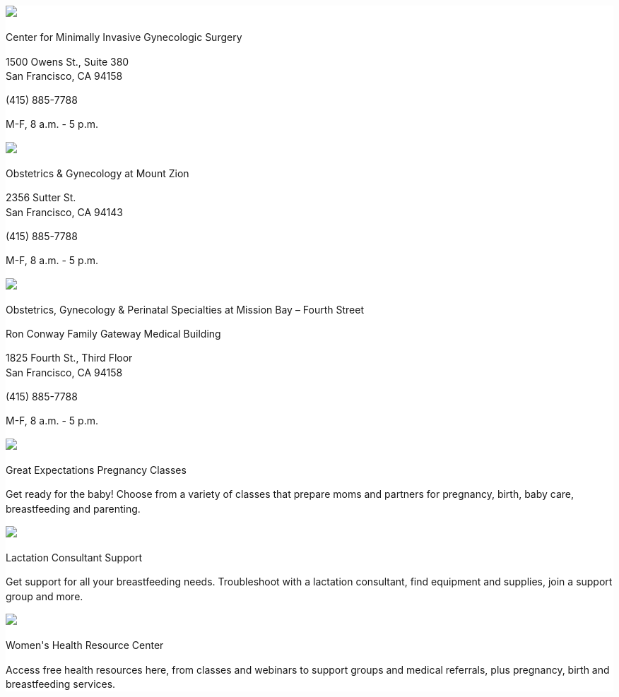 [](https://www.ucsfhealth.org/clinics/center-for-minimally-invasive-gynecologic-surgery "Center for Minimally Invasive Gynecologic Surgery ")![](https://www.ucsfhealth.org/-/media/project/ucsf/ucsf-health/clinic/street/1500-owens-street-2x.jpg?h=376&w=974&hash=2CA2EB08F826B742B1ADC806EBF97049)

Center for Minimally Invasive Gynecologic Surgery

1500 Owens St., Suite 380  
San Francisco, CA 94158

(415) 885-7788

M-F, 8 a.m. - 5 p.m.

[](https://www.ucsfhealth.org/clinics/obstetrics-and-gynecology-at-mount-zion "Obstetrics & Gynecology at Mount Zion")![](https://www.ucsfhealth.org/-/media/project/ucsf/ucsf-health/clinic/street/2356-sutter-street-2x.jpg?h=376&w=974&hash=EF3D2F00875ADF307AB0B0D91458A0BB)

Obstetrics & Gynecology at Mount Zion

2356 Sutter St.  
San Francisco, CA 94143

(415) 885-7788

M-F, 8 a.m. - 5 p.m.

[](https://www.ucsfhealth.org/clinics/obstetrics-gynecology-and-perinatal-specialties-at-mission-bay-fourth-street "Obstetrics, Gynecology & Perinatal Specialties at Mission Bay – Fourth Street")![](https://www.ucsfhealth.org/-/media/project/ucsf/ucsf-health/clinic/street/1825-fourth-street-2x.jpg?h=376&w=974&hash=9C29A5DAF16CF04F8AE9205FC9F19110)

Obstetrics, Gynecology & Perinatal Specialties at Mission Bay – Fourth Street

Ron Conway Family Gateway Medical Building

1825 Fourth St., Third Floor  
San Francisco, CA 94158

(415) 885-7788

M-F, 8 a.m. - 5 p.m.

[](https://www.ucsfhealth.org/services/great-expectations-pregnancy-classes "Great Expectations Pregnancy Classes")![](https://www.ucsfhealth.org/-/media/project/ucsf/ucsf-health/service/hero/great-expectations-pregnancy-classes-2x.jpg?h=376&w=973&hash=7F8E6C10460DA51F26EB0A9FC6146955)

Great Expectations Pregnancy Classes

Get ready for the baby! Choose from a variety of classes that prepare moms and partners for pregnancy, birth, baby care, breastfeeding and parenting.

[](https://www.ucsfhealth.org/services/lactation-consultant-support "Lactation Consultant Support")![](https://www.ucsfhealth.org/-/media/project/ucsf/ucsf-health/service/hero/lactation-consultant-support-2x.jpg?h=376&w=973&hash=5705CC8DB3C17FEE7A23F542E67CDB22)

Lactation Consultant Support

Get support for all your breastfeeding needs. Troubleshoot with a lactation consultant, find equipment and supplies, join a support group and more.

[](https://www.ucsfhealth.org/services/womens-health-resource-center "Women's Health Resource Center")![](https://www.ucsfhealth.org/-/media/project/ucsf/ucsf-health/service/hero/womens-health-resource-center-2x.jpg?h=376&w=973&hash=DEEF9CEAC8C48BD8F81684E1D5479AE8)

Women's Health Resource Center

Access free health resources here, from classes and webinars to support groups and medical referrals, plus pregnancy, birth and breastfeeding services.
